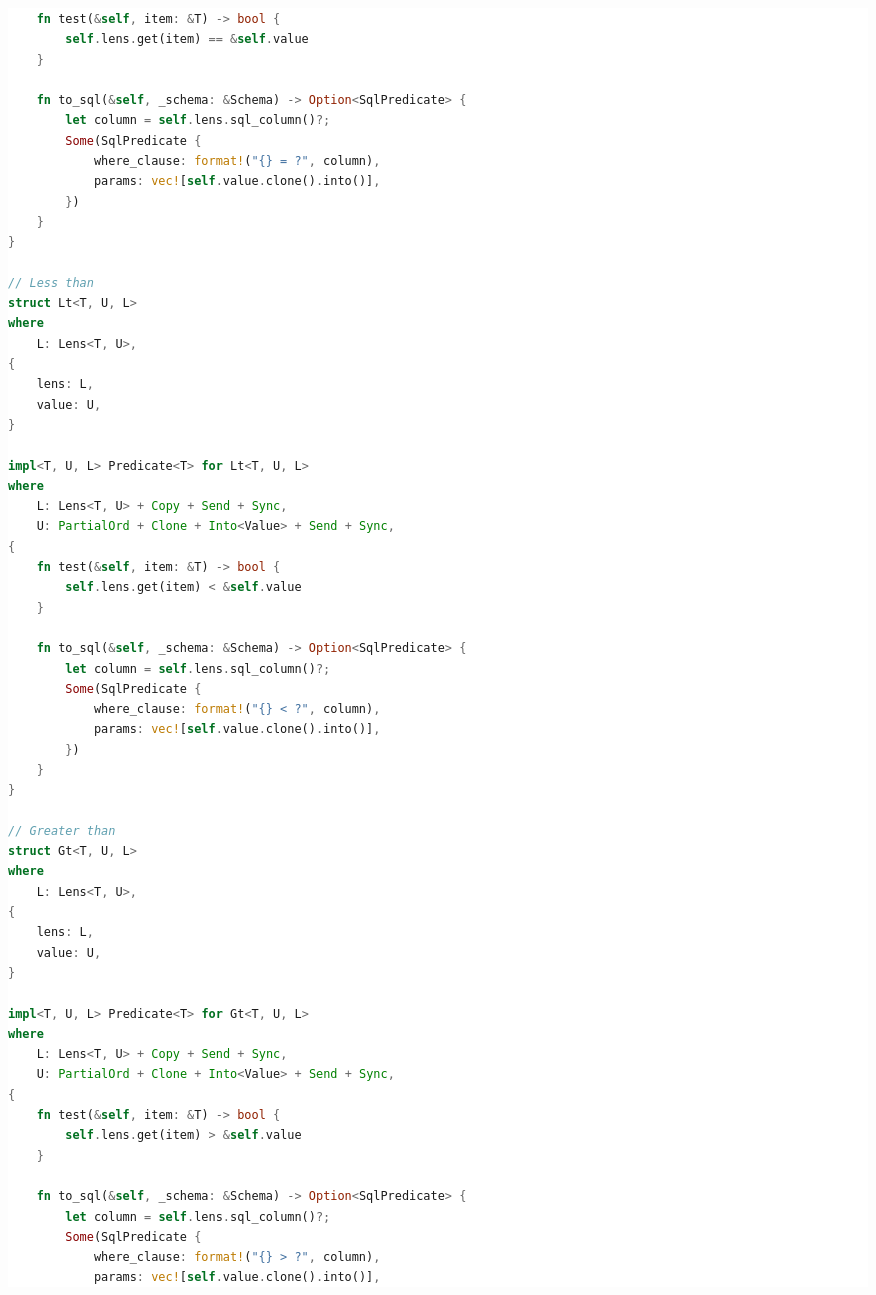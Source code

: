 ```rust
    fn test(&self, item: &T) -> bool {
        self.lens.get(item) == &self.value
    }

    fn to_sql(&self, _schema: &Schema) -> Option<SqlPredicate> {
        let column = self.lens.sql_column()?;
        Some(SqlPredicate {
            where_clause: format!("{} = ?", column),
            params: vec![self.value.clone().into()],
        })
    }
}

// Less than
struct Lt<T, U, L>
where
    L: Lens<T, U>,
{
    lens: L,
    value: U,
}

impl<T, U, L> Predicate<T> for Lt<T, U, L>
where
    L: Lens<T, U> + Copy + Send + Sync,
    U: PartialOrd + Clone + Into<Value> + Send + Sync,
{
    fn test(&self, item: &T) -> bool {
        self.lens.get(item) < &self.value
    }

    fn to_sql(&self, _schema: &Schema) -> Option<SqlPredicate> {
        let column = self.lens.sql_column()?;
        Some(SqlPredicate {
            where_clause: format!("{} < ?", column),
            params: vec![self.value.clone().into()],
        })
    }
}

// Greater than
struct Gt<T, U, L>
where
    L: Lens<T, U>,
{
    lens: L,
    value: U,
}

impl<T, U, L> Predicate<T> for Gt<T, U, L>
where
    L: Lens<T, U> + Copy + Send + Sync,
    U: PartialOrd + Clone + Into<Value> + Send + Sync,
{
    fn test(&self, item: &T) -> bool {
        self.lens.get(item) > &self.value
    }

    fn to_sql(&self, _schema: &Schema) -> Option<SqlPredicate> {
        let column = self.lens.sql_column()?;
        Some(SqlPredicate {
            where_clause: format!("{} > ?", column),
            params: vec![self.value.clone().into()],
```